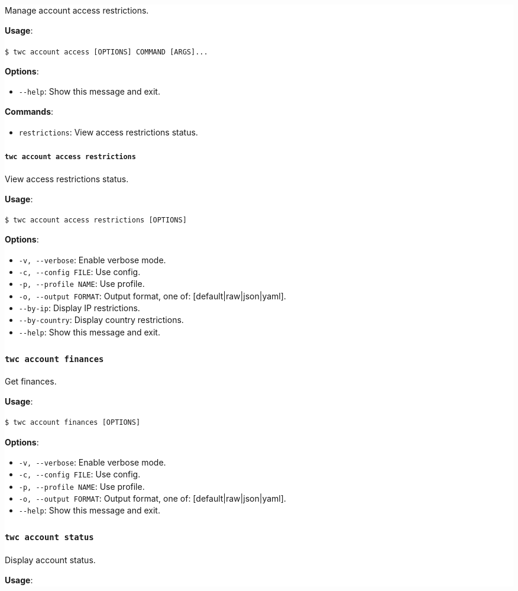 Manage account access restrictions.

**Usage**:

```console
$ twc account access [OPTIONS] COMMAND [ARGS]...
```

**Options**:

* `--help`: Show this message and exit.

**Commands**:

* `restrictions`: View access restrictions status.

#### `twc account access restrictions`

View access restrictions status.

**Usage**:

```console
$ twc account access restrictions [OPTIONS]
```

**Options**:

* `-v, --verbose`: Enable verbose mode.
* `-c, --config FILE`: Use config.
* `-p, --profile NAME`: Use profile.
* `-o, --output FORMAT`: Output format, one of: [default|raw|json|yaml].
* `--by-ip`: Display IP restrictions.
* `--by-country`: Display country restrictions.
* `--help`: Show this message and exit.

### `twc account finances`

Get finances.

**Usage**:

```console
$ twc account finances [OPTIONS]
```

**Options**:

* `-v, --verbose`: Enable verbose mode.
* `-c, --config FILE`: Use config.
* `-p, --profile NAME`: Use profile.
* `-o, --output FORMAT`: Output format, one of: [default|raw|json|yaml].
* `--help`: Show this message and exit.

### `twc account status`

Display account status.

**Usage**:
